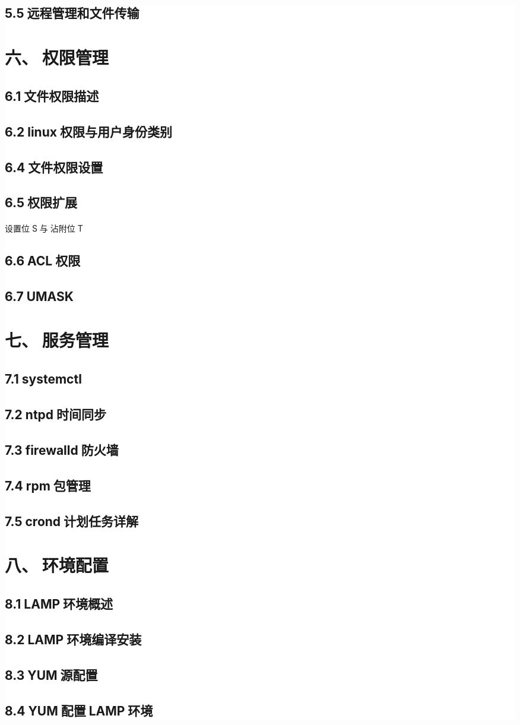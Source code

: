 ## 5.5 远程管理和文件传输

# 六、 权限管理

## 6.1 文件权限描述

## 6.2 linux 权限与用户身份类别

## 6.4 文件权限设置

## 6.5 权限扩展

设置位 S 与 沾附位 T

## 6.6 ACL 权限

## 6.7 UMASK

# 七、 服务管理 

## 7.1 systemctl

## 7.2 ntpd 时间同步

## 7.3 firewalld 防火墙

## 7.4 rpm 包管理

## 7.5 crond 计划任务详解

# 八、 环境配置

## 8.1 LAMP 环境概述

## 8.2 LAMP 环境编译安装

## 8.3 YUM 源配置

## 8.4 YUM 配置 LAMP 环境

